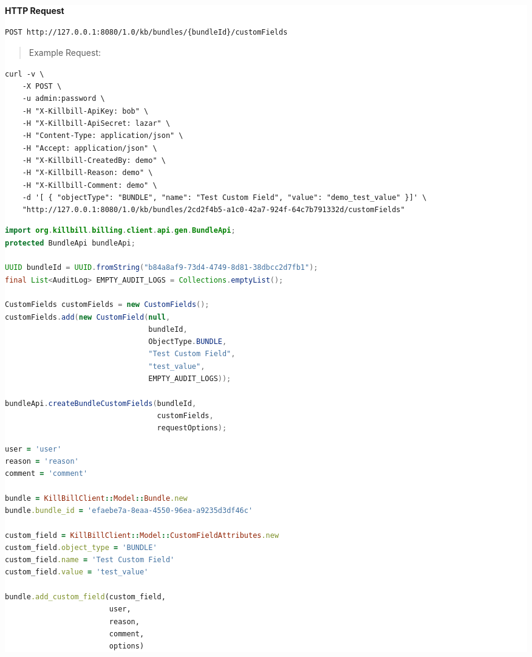 
**HTTP Request** 

`POST http://127.0.0.1:8080/1.0/kb/bundles/{bundleId}/customFields`

> Example Request:

```shell
curl -v \
    -X POST \
    -u admin:password \
    -H "X-Killbill-ApiKey: bob" \
    -H "X-Killbill-ApiSecret: lazar" \
    -H "Content-Type: application/json" \
    -H "Accept: application/json" \
    -H "X-Killbill-CreatedBy: demo" \
    -H "X-Killbill-Reason: demo" \
    -H "X-Killbill-Comment: demo" \
    -d '[ { "objectType": "BUNDLE", "name": "Test Custom Field", "value": "demo_test_value" }]' \
    "http://127.0.0.1:8080/1.0/kb/bundles/2cd2f4b5-a1c0-42a7-924f-64c7b791332d/customFields"
```

```java
import org.killbill.billing.client.api.gen.BundleApi;
protected BundleApi bundleApi;

UUID bundleId = UUID.fromString("b84a8af9-73d4-4749-8d81-38dbcc2d7fb1");
final List<AuditLog> EMPTY_AUDIT_LOGS = Collections.emptyList();

CustomFields customFields = new CustomFields();
customFields.add(new CustomField(null, 
                                 bundleId, 
                                 ObjectType.BUNDLE, 
                                 "Test Custom Field", 
                                 "test_value", 
                                 EMPTY_AUDIT_LOGS));

bundleApi.createBundleCustomFields(bundleId, 
                                   customFields, 
                                   requestOptions);
```

```ruby
user = 'user'
reason = 'reason'
comment = 'comment'

bundle = KillBillClient::Model::Bundle.new
bundle.bundle_id = 'efaebe7a-8eaa-4550-96ea-a9235d3df46c'

custom_field = KillBillClient::Model::CustomFieldAttributes.new
custom_field.object_type = 'BUNDLE'
custom_field.name = 'Test Custom Field'
custom_field.value = 'test_value'

bundle.add_custom_field(custom_field, 
                        user,
                        reason,
                        comment,
                        options)
```
